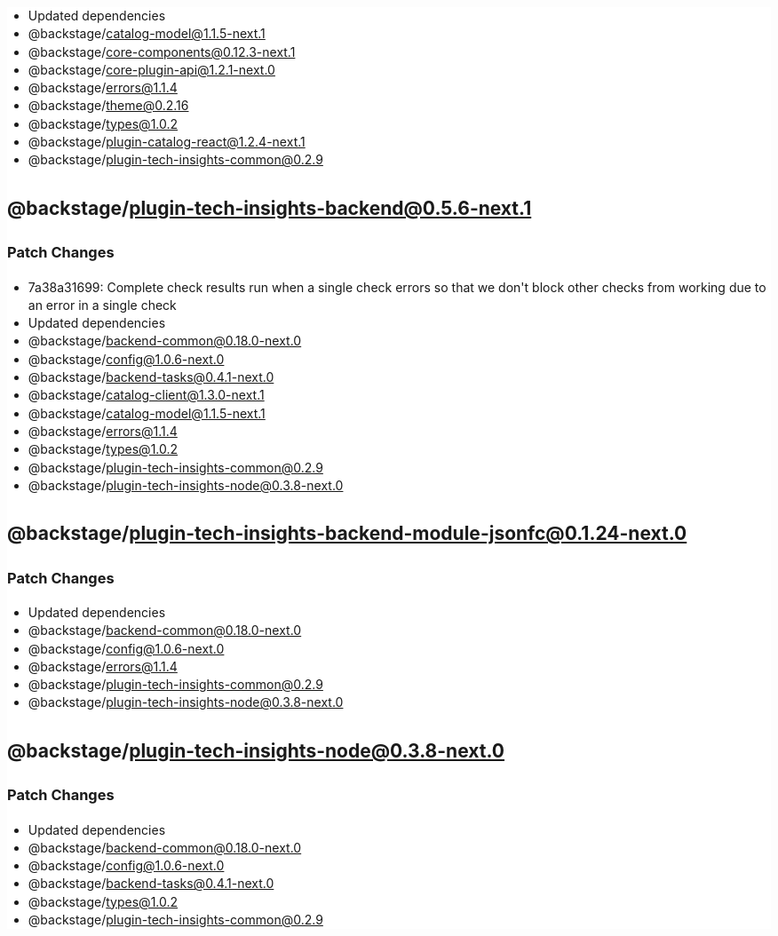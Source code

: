 - Updated dependencies
 - @backstage/catalog-model@1.1.5-next.1
 - @backstage/core-components@0.12.3-next.1
 - @backstage/core-plugin-api@1.2.1-next.0
 - @backstage/errors@1.1.4
 - @backstage/theme@0.2.16
 - @backstage/types@1.0.2
 - @backstage/plugin-catalog-react@1.2.4-next.1
 - @backstage/plugin-tech-insights-common@0.2.9

## @backstage/plugin-tech-insights-backend@0.5.6-next.1

### Patch Changes

- 7a38a31699: Complete check results run when a single check errors so that we don't block other checks from working due to an error in a single check
- Updated dependencies
 - @backstage/backend-common@0.18.0-next.0
 - @backstage/config@1.0.6-next.0
 - @backstage/backend-tasks@0.4.1-next.0
 - @backstage/catalog-client@1.3.0-next.1
 - @backstage/catalog-model@1.1.5-next.1
 - @backstage/errors@1.1.4
 - @backstage/types@1.0.2
 - @backstage/plugin-tech-insights-common@0.2.9
 - @backstage/plugin-tech-insights-node@0.3.8-next.0

## @backstage/plugin-tech-insights-backend-module-jsonfc@0.1.24-next.0

### Patch Changes

- Updated dependencies
 - @backstage/backend-common@0.18.0-next.0
 - @backstage/config@1.0.6-next.0
 - @backstage/errors@1.1.4
 - @backstage/plugin-tech-insights-common@0.2.9
 - @backstage/plugin-tech-insights-node@0.3.8-next.0

## @backstage/plugin-tech-insights-node@0.3.8-next.0

### Patch Changes

- Updated dependencies
 - @backstage/backend-common@0.18.0-next.0
 - @backstage/config@1.0.6-next.0
 - @backstage/backend-tasks@0.4.1-next.0
 - @backstage/types@1.0.2
 - @backstage/plugin-tech-insights-common@0.2.9
